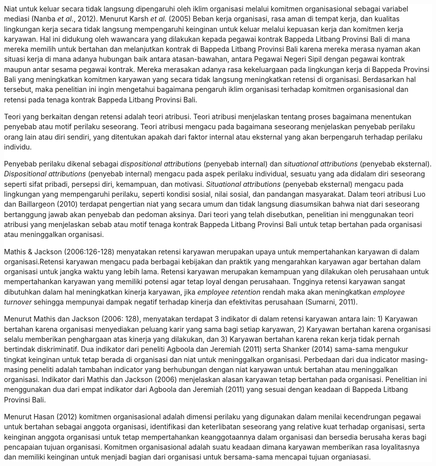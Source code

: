 <p><span class="font6">Niat untuk keluar secara tidak langsung dipengaruhi oleh iklim organisasi melalui komitmen organisasional sebagai variabel mediasi (Nanba </span><span class="font6" style="font-style:italic;">et al</span><span class="font6">., 2012). Menurut Karsh </span><span class="font6" style="font-style:italic;">et al.</span><span class="font6"> (2005) Beban kerja organisasi, rasa aman di tempat kerja, dan kualitas lingkungan kerja secara tidak langsung mempengaruhi keinginan untuk keluar melalui kepuasan kerja dan komitmen kerja karyawan. Hal ini didukung oleh wawancara yang dilakukan kepada pegawai kontrak Bappeda Litbang Provinsi Bali di mana mereka memilih untuk bertahan dan melanjutkan kontrak di Bappeda Litbang Provinsi Bali karena mereka merasa nyaman akan situasi kerja di mana adanya hubungan baik antara atasan-bawahan, antara Pegawai Negeri Sipil dengan pegawai kontrak maupun antar sesama pegawai kontrak. Mereka merasakan adanya rasa kekeluargaan pada lingkungan kerja di Bappeda Provinsi Bali yang meningkatkan komitmen karyawan yang secara tidak langsung meningkatkan retensi di organisasi. Berdasarkan hal tersebut, maka penelitian ini ingin mengetahui bagaimana pengaruh iklim organisasi terhadap komitmen organisasional dan retensi pada tenaga kontrak Bappeda Litbang Provinsi Bali.</span></p>
<p><span class="font6">Teori yang berkaitan dengan retensi adalah teori atribusi. Teori atribusi menjelaskan tentang proses bagaimana menentukan penyebab atau motif perilaku seseorang. Teori atribusi mengacu pada bagaimana seseorang menjelaskan penyebab perilaku orang lain atau diri sendiri, yang ditentukan apakah dari faktor internal atau eksternal yang akan berpengaruh terhadap perilaku individu.</span></p>
<p><span class="font6">Penyebab perilaku dikenal sebagai </span><span class="font6" style="font-style:italic;">dispositional attributions</span><span class="font6"> (penyebab internal) dan </span><span class="font6" style="font-style:italic;">situational attributions</span><span class="font6"> (penyebab eksternal). </span><span class="font6" style="font-style:italic;">Dispositional attributions </span><span class="font6">(penyebab internal) mengacu pada aspek perilaku individual, sesuatu yang ada didalam diri seseorang seperti sifat pribadi, persepsi diri, kemampuan, dan motivasi. </span><span class="font6" style="font-style:italic;">Situational attributions</span><span class="font6"> (penyebab eksternal) mengacu pada lingkungan yang mempengaruhi perilaku, seperti kondisi sosial, nilai sosial, dan pandangan masyarakat. Dalam teori atribusi Luo dan Baillargeon (2010) terdapat pengertian niat yang secara umum dan tidak langsung diasumsikan bahwa niat dari seseorang bertanggung jawab akan penyebab dan pedoman aksinya. Dari teori yang telah disebutkan, penelitian ini menggunakan teori atribusi yang menjelaskan sebab atau motif tenaga kontrak Bappeda Litbang Provinsi Bali untuk tetap bertahan pada organisasi atau meninggalkan organisasi.</span></p>
<p><span class="font6">Mathis &amp;&nbsp;Jackson (2006:126-128) menyatakan retensi karyawan merupakan upaya untuk mempertahankan karyawan di dalam organisasi.Retensi karyawan mengacu pada berbagai kebijakan dan praktik yang mengarahkan karyawan agar bertahan dalam organisasi untuk jangka waktu yang lebih lama. Retensi karyawan merupakan kemampuan yang dilakukan oleh perusahaan untuk mempertahankan karyawan yang memiliki potensi agar tetap loyal dengan perusahaan. Tngginya retensi karyawan sangat dibutuhkan dalam hal meningkatkan kinerja karyawan, jika </span><span class="font6" style="font-style:italic;">employee retention</span><span class="font6"> rendah maka akan meningkatkan </span><span class="font6" style="font-style:italic;">employee turnover </span><span class="font6">sehingga mempunyai dampak negatif terhadap kinerja dan efektivitas perusahaan (Sumarni, 2011).</span></p>
<p><span class="font6">Menurut Mathis dan Jackson (2006: 128), menyatakan terdapat 3 indikator di dalam retensi karyawan antara lain: 1) Karyawan bertahan karena organisasi menyediakan peluang karir yang sama bagi setiap karyawan, 2) Karyawan bertahan karena organisasi selalu memberikan penghargaan atas kinerja yang dilakukan, dan 3) Karyawan bertahan karena rekan kerja tidak pernah bertindak diskriminatif. Dua indikator dari peneliti Agboola dan Jeremiah (2011) serta Shanker (2014) sama-sama mengukur tingkat keinginan untuk tetap berada di organisasi dan niat untuk meninggalkan organisasi. Perbedaan dari dua indicator masing-masing peneliti adalah tambahan indicator yang berhubungan dengan niat karyawan untuk bertahan atau meninggalkan organisasi. Indikator dari Mathis dan Jackson (2006) menjelaskan alasan karyawan tetap bertahan pada organisasi. Penelitian ini menggunakan dua dari empat indikator dari Agboola dan Jeremiah (2011) yang sesuai dengan keadaan di Bappeda Litbang Provinsi Bali.</span></p>
<p><span class="font6">Menurut Hasan (2012) komitmen organisasional adalah dimensi perilaku yang digunakan dalam menilai kecendrungan pegawai untuk bertahan sebagai anggota organisasi, identifikasi dan keterlibatan seseorang yang relative kuat terhadap organisasi, serta keinginan anggota organisasi untuk tetap mempertahankan keanggotaannya dalam organisasi dan bersedia berusaha keras bagi pencapaian tujuan organisasi. Komitmen organisasional adalah suatu keadaan dimana karyawan memberikan rasa loyalitasnya dan memiliki keinginan untuk menjadi bagian dari organisasi untuk bersama-sama mencapai tujuan organiasasi.</span></p>